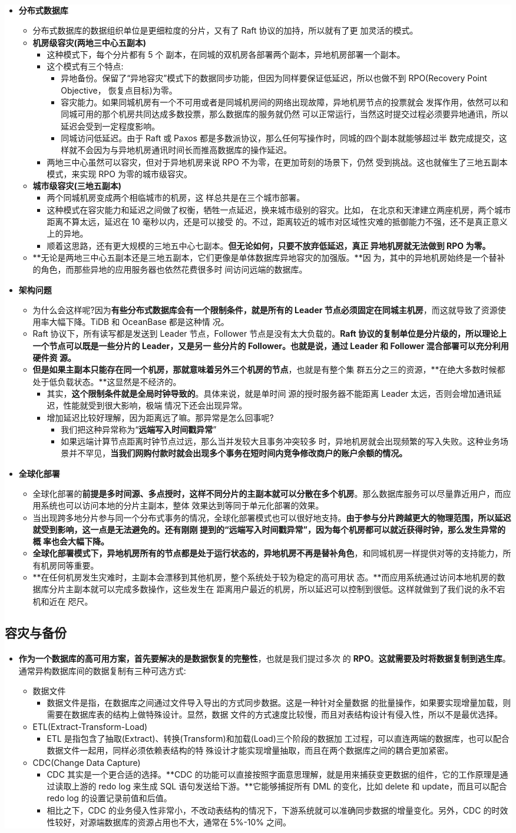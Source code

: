 - **分布式数据库**

  - 分布式数据库的数据组织单位是更细粒度的分片，又有了 Raft 协议的加持，所以就有了更 加灵活的模式。
  - **机房级容灾(两地三中心五副本)**
    - 这种模式下，每个分片都有 5 个 副本，在同城的双机房各部署两个副本，异地机房部署一个副本。
    - 这个模式有三个特点:
      - 异地备份。保留了“异地容灾”模式下的数据同步功能，但因为同样要保证低延迟，所以也做不到 RPO(Recovery Point Objective， 恢复点目标)为零。
      - 容灾能力。如果同城机房有一个不可用或者是同城机房间的网络出现故障，异地机房节点的投票就会 发挥作用，依然可以和同城可用的那个机房共同达成多数投票，那么数据库的服务就仍然 可以正常运行，当然这时提交过程必须要异地通讯，所以延迟会受到一定程度影响。
      - 同城访问低延迟。由于 Raft 或 Paxos 都是多数派协议，那么任何写操作时，同城的四个副本就能够超过半 数完成提交，这样就不会因为与异地机房通讯时间长而推高数据库的操作延迟。
    - 两地三中心虽然可以容灾，但对于异地机房来说 RPO 不为零，在更加苛刻的场景下，仍然 受到挑战。这也就催生了三地五副本模式，来实现 RPO 为零的城市级容灾。
  - **城市级容灾(三地五副本)**
    - 两个同城机房变成两个相临城市的机房，这 样总共是在三个城市部署。
    - 这种模式在容灾能力和延迟之间做了权衡，牺牲一点延迟，换来城市级别的容灾。比如， 在北京和天津建立两座机房，两个城市距离不算太远，延迟在 10 毫秒以内，还是可以接受 的。不过，距离较近的城市对区域性灾难的抵御能力不强，还不是真正意义上的异地。
    - 顺着这思路，还有更大规模的三地五中心七副本。**但无论如何，只要不放弃低延迟，真正 异地机房就无法做到 RPO 为零。**
  - **无论是两地三中心五副本还是三地五副本，它们更像是单体数据库异地容灾的加强版。**因 为，其中的异地机房始终是一个替补的角色，而那些异地的应用服务器也依然花费很多时 间访问远端的数据库。

- **架构问题**

  - 为什么会这样呢?因为**有些分布式数据库会有一个限制条件，就是所有的 Leader 节点必须固定在同城主机房**，而这就导致了资源使用率大幅下降。TiDB 和 OceanBase 都是这种情 况。
  - Raft 协议下，所有读写都是发送到 Leader 节点，Follower 节点是没有太大负载的。**Raft 协议的复制单位是分片级的，所以理论上一个节点可以既是一些分片的 Leader，又是另一 些分片的 Follower。也就是说，通过 Leader 和 Follower 混合部署可以充分利用硬件资 源。**
  - **但是如果主副本只能存在同一个机房，那就意味着另外三个机房的节点**，也就是有整个集 群五分之三的资源，**在绝大多数时候都处于低负载状态。**这显然是不经济的。
    - 其实，**这个限制条件就是全局时钟导致的**。具体来说，就是单时间 源的授时服务器不能距离 Leader 太远，否则会增加通讯延迟，性能就受到很大影响，极端 情况下还会出现异常。
    - 增加延迟比较好理解，因为距离远了嘛。那异常是怎么回事呢?
      - 我们把这种异常称为“**远端写入时间戳异常**”
      - 如果远端计算节点距离时钟节点过远，那么当并发较大且事务冲突较多 时，异地机房就会出现频繁的写入失败。这种业务场景并不罕见，**当我们网购付款时就会出现多个事务在短时间内竞争修改商户的账户余额的情况。**

- **全球化部署**

  - 全球化部署的**前提是多时间源、多点授时，这样不同分片的主副本就可以分散在多个机房**。那么数据库服务可以尽量靠近用户，而应用系统也可以访问本地的分片主副本，整体 效果达到等同于单元化部署的效果。
  - 当出现跨多地分片参与同一个分布式事务的情况，全球化部署模式也可以很好地支持。**由于参与分片跨越更大的物理范围，所以延迟就受到影响，这一点是无法避免的。还有刚刚 提到的“远端写入时间戳异常”，因为每个机房都可以就近获得时钟，那么发生异常的概 率也会大幅下降。**
  - **全球化部署模式下，异地机房所有的节点都是处于运行状态的，异地机房不再是替补角色**，和同城机房一样提供对等的支持能力，所有机房同等重要。
  - **在任何机房发生灾难时，主副本会漂移到其他机房，整个系统处于较为稳定的高可用状 态。**而应用系统通过访问本地机房的数据库分片主副本就可以完成多数操作，这些发生在 距离用户最近的机房，所以延迟可以控制到很低。这样就做到了我们说的永不宕机和近在 咫尺。

  

  

  

  

##  容灾与备份

- **作为一个数据库的高可用方案，首先要解决的是数据恢复的完整性**，也就是我们提过多次 的 **RPO**。**这就需要及时将数据复制到逃生库**。通常异构数据库间的数据复制有三种可选方式:

  - 数据文件
    - 数据文件是指，在数据库之间通过文件导入导出的方式同步数据。这是一种针对全量数据 的批量操作，如果要实现增量加载，则需要在数据库表的结构上做特殊设计。显然，数据 文件的方式速度比较慢，而且对表结构设计有侵入性，所以不是最优选择。
  - ETL(Extract-Transform-Load) 
    - ETL 是指包含了抽取(Extract)、转换(Transform)和加载(Load)三个阶段的数据加 工过程，可以直连两端的数据库，也可以配合数据文件一起用，同样必须依赖表结构的特 殊设计才能实现增量抽取，而且在两个数据库之间的耦合更加紧密。
  - CDC(Change Data Capture)
    - CDC 其实是一个更合适的选择。**CDC 的功能可以直接按照字面意思理解，就是用来捕获变更数据的组件，它的工作原理是通过读取上游的 redo log 来生成 SQL 语句发送给下游。**它能够捕捉所有 DML 的变化，比如 delete 和 update，而且可以配合 redo log 的设置记录前值和后值。
    - 相比之下，CDC 的业务侵入性非常小，不改动表结构的情况下，下游系统就可以准确同步数据的增量变化。另外，CDC 的时效性较好，对源端数据库的资源占用也不大，通常在 5%-10% 之间。
